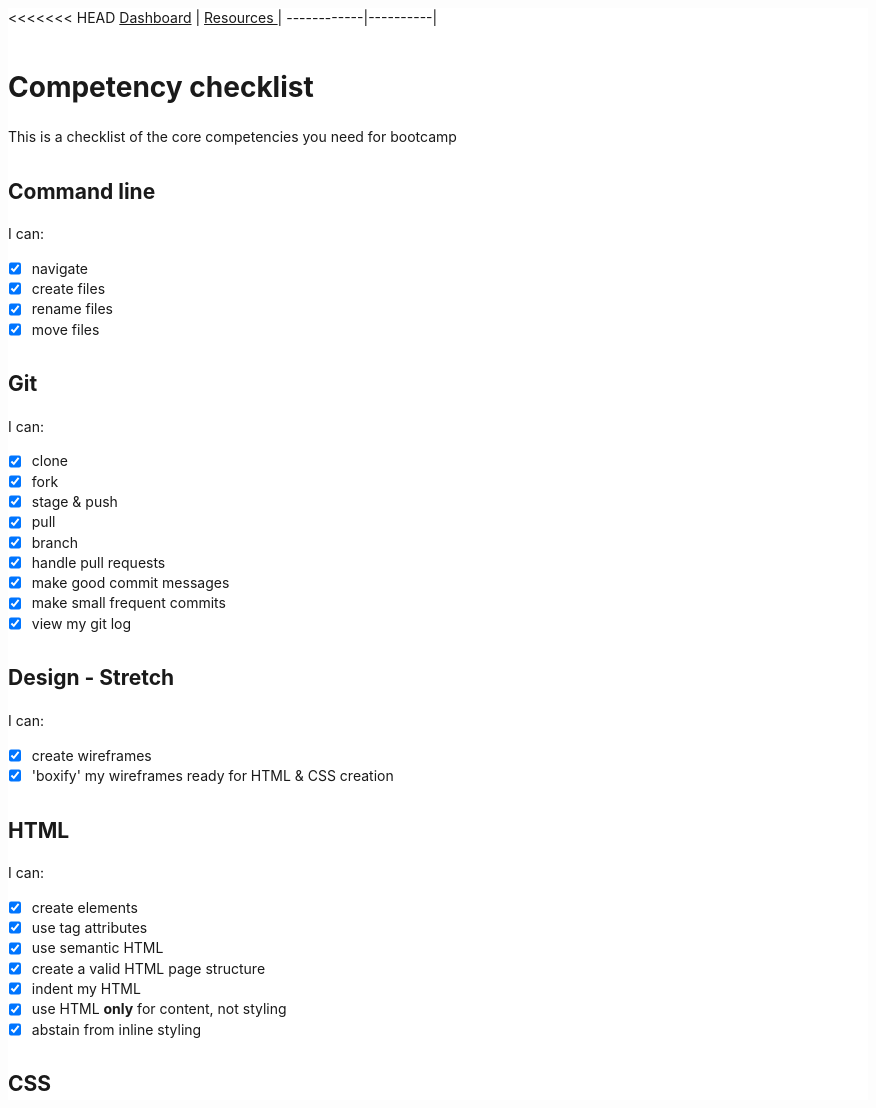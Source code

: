 <<<<<<< HEAD
[Dashboard](../README.md) | [Resources ](README.md) |
------------|----------|

# Competency checklist

This is a checklist of the core competencies you need for bootcamp

## Command line

I can:

- [x] navigate
- [x] create files
- [x] rename files
- [x] move files

## Git

I can:

- [x] clone
- [x] fork
- [x] stage & push
- [x] pull
- [x] branch
- [x] handle pull requests
- [x] make good commit messages
- [x] make small frequent commits
- [x] view my git log

## Design - Stretch

I can:

- [x] create wireframes
- [x] 'boxify' my wireframes ready for HTML & CSS creation

## HTML

I can:

- [x] create elements
- [x] use tag attributes
- [x] use semantic HTML
- [x] create a valid HTML page structure
- [x] indent my HTML
- [x] use HTML **only** for content, not styling
- [x] abstain from inline styling

## CSS
